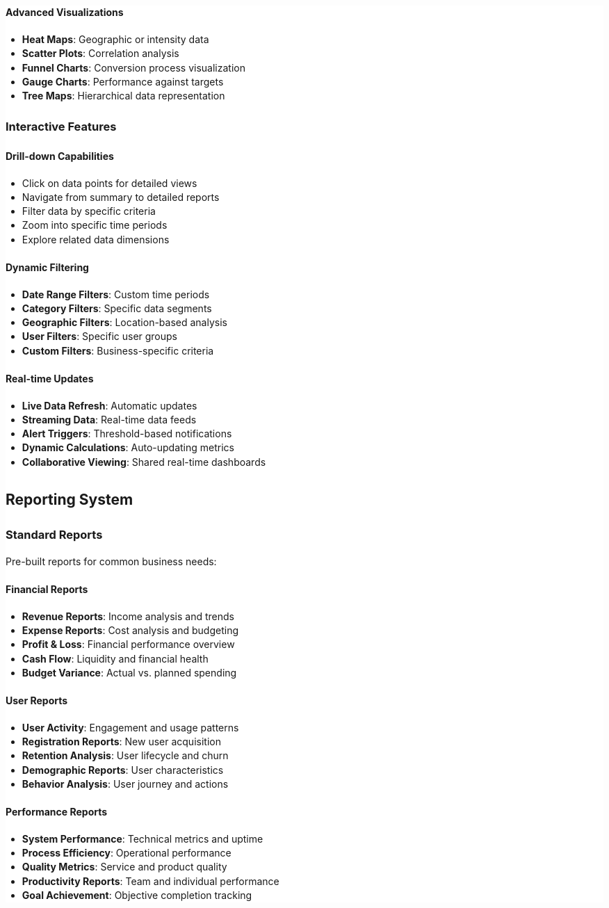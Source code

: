#### Advanced Visualizations
- **Heat Maps**: Geographic or intensity data
- **Scatter Plots**: Correlation analysis
- **Funnel Charts**: Conversion process visualization
- **Gauge Charts**: Performance against targets
- **Tree Maps**: Hierarchical data representation

### Interactive Features

#### Drill-down Capabilities
- Click on data points for detailed views
- Navigate from summary to detailed reports
- Filter data by specific criteria
- Zoom into specific time periods
- Explore related data dimensions

#### Dynamic Filtering
- **Date Range Filters**: Custom time periods
- **Category Filters**: Specific data segments
- **Geographic Filters**: Location-based analysis
- **User Filters**: Specific user groups
- **Custom Filters**: Business-specific criteria

#### Real-time Updates
- **Live Data Refresh**: Automatic updates
- **Streaming Data**: Real-time data feeds
- **Alert Triggers**: Threshold-based notifications
- **Dynamic Calculations**: Auto-updating metrics
- **Collaborative Viewing**: Shared real-time dashboards

## Reporting System

### Standard Reports

Pre-built reports for common business needs:

#### Financial Reports
- **Revenue Reports**: Income analysis and trends
- **Expense Reports**: Cost analysis and budgeting
- **Profit & Loss**: Financial performance overview
- **Cash Flow**: Liquidity and financial health
- **Budget Variance**: Actual vs. planned spending

#### User Reports
- **User Activity**: Engagement and usage patterns
- **Registration Reports**: New user acquisition
- **Retention Analysis**: User lifecycle and churn
- **Demographic Reports**: User characteristics
- **Behavior Analysis**: User journey and actions

#### Performance Reports
- **System Performance**: Technical metrics and uptime
- **Process Efficiency**: Operational performance
- **Quality Metrics**: Service and product quality
- **Productivity Reports**: Team and individual performance
- **Goal Achievement**: Objective completion tracking

